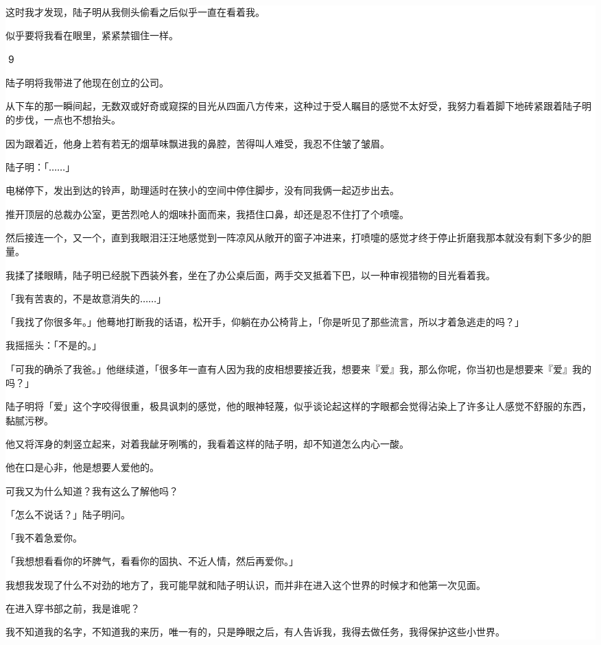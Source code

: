 这时我才发现，陆子明从我侧头偷看之后似乎一直在看着我。


似乎要将我看在眼里，紧紧禁锢住一样。


 9


陆子明将我带进了他现在创立的公司。


从下车的那一瞬间起，无数双或好奇或窥探的目光从四面八方传来，这种过于受人瞩目的感觉不太好受，我努力看着脚下地砖紧跟着陆子明的步伐，一点也不想抬头。


因为跟着近，他身上若有若无的烟草味飘进我的鼻腔，苦得叫人难受，我忍不住皱了皱眉。


陆子明：「……」


电梯停下，发出到达的铃声，助理适时在狭小的空间中停住脚步，没有同我俩一起迈步出去。


推开顶层的总裁办公室，更苦烈呛人的烟味扑面而来，我捂住口鼻，却还是忍不住打了个喷嚏。


然后接连一个，又一个，直到我眼泪汪汪地感觉到一阵凉风从敞开的窗子冲进来，打喷嚏的感觉才终于停止折磨我那本就没有剩下多少的胆量。


我揉了揉眼睛，陆子明已经脱下西装外套，坐在了办公桌后面，两手交叉抵着下巴，以一种审视猎物的目光看着我。


「我有苦衷的，不是故意消失的……」


「我找了你很多年。」他蓦地打断我的话语，松开手，仰躺在办公椅背上，「你是听见了那些流言，所以才着急逃走的吗？」


我摇摇头：「不是的。」


「可我的确杀了我爸。」他继续道，「很多年一直有人因为我的皮相想要接近我，想要来『爱』我，那么你呢，你当初也是想要来『爱』我的吗？」


陆子明将「爱」这个字咬得很重，极具讽刺的感觉，他的眼神轻蔑，似乎谈论起这样的字眼都会觉得沾染上了许多让人感觉不舒服的东西，黏腻污秽。


他又将浑身的刺竖立起来，对着我龇牙咧嘴的，我看着这样的陆子明，却不知道怎么内心一酸。


他在口是心非，他是想要人爱他的。


可我又为什么知道？我有这么了解他吗？


「怎么不说话？」陆子明问。


「我不着急爱你。


「我想想看看你的坏脾气，看看你的固执、不近人情，然后再爱你。」


我想我发现了什么不对劲的地方了，我可能早就和陆子明认识，而并非在进入这个世界的时候才和他第一次见面。


在进入穿书部之前，我是谁呢？


我不知道我的名字，不知道我的来历，唯一有的，只是睁眼之后，有人告诉我，我得去做任务，我得保护这些小世界。

